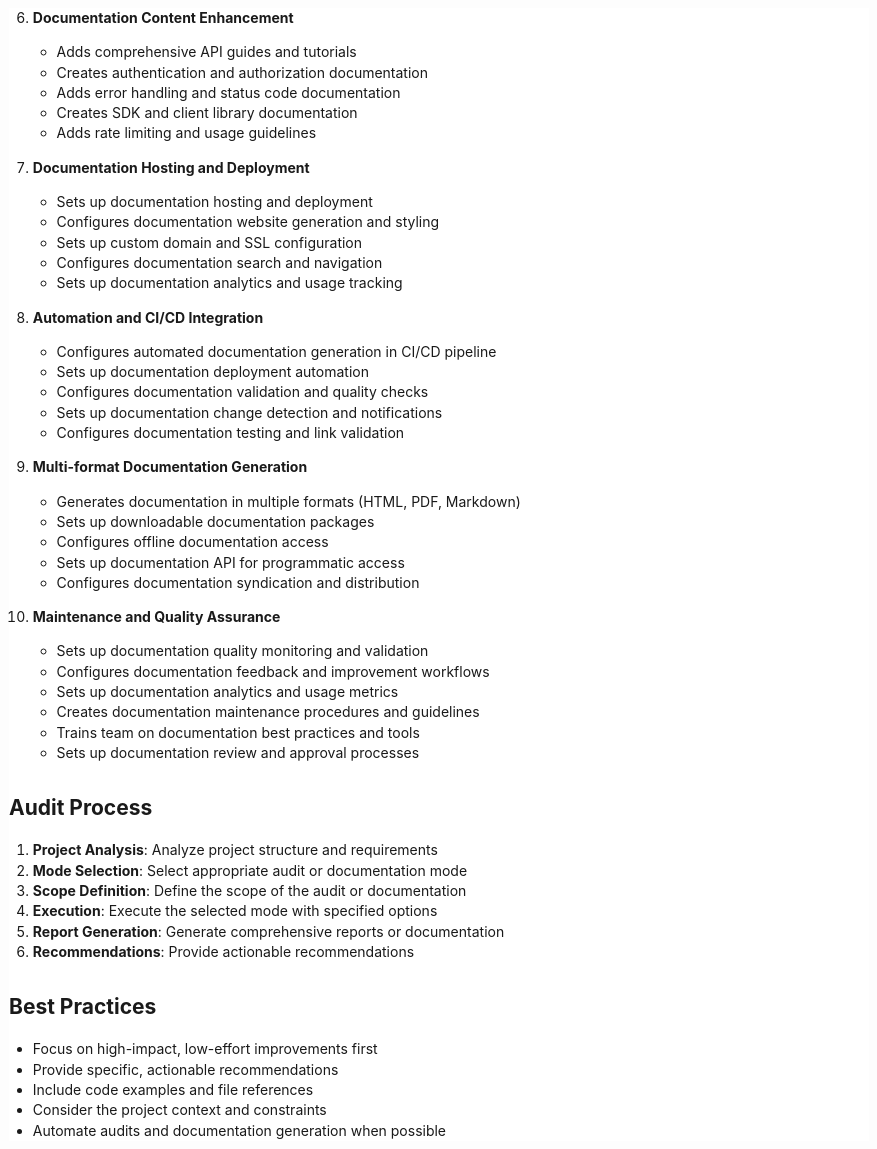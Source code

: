 6. **Documentation Content Enhancement**
   - Adds comprehensive API guides and tutorials
   - Creates authentication and authorization documentation
   - Adds error handling and status code documentation
   - Creates SDK and client library documentation
   - Adds rate limiting and usage guidelines

7. **Documentation Hosting and Deployment**
   - Sets up documentation hosting and deployment
   - Configures documentation website generation and styling
   - Sets up custom domain and SSL configuration
   - Configures documentation search and navigation
   - Sets up documentation analytics and usage tracking

8. **Automation and CI/CD Integration**
   - Configures automated documentation generation in CI/CD pipeline
   - Sets up documentation deployment automation
   - Configures documentation validation and quality checks
   - Sets up documentation change detection and notifications
   - Configures documentation testing and link validation

9. **Multi-format Documentation Generation**
   - Generates documentation in multiple formats (HTML, PDF, Markdown)
   - Sets up downloadable documentation packages
   - Configures offline documentation access
   - Sets up documentation API for programmatic access
   - Configures documentation syndication and distribution

10. **Maintenance and Quality Assurance**
    - Sets up documentation quality monitoring and validation
    - Configures documentation feedback and improvement workflows
    - Sets up documentation analytics and usage metrics
    - Creates documentation maintenance procedures and guidelines
    - Trains team on documentation best practices and tools
    - Sets up documentation review and approval processes

## Audit Process

1. **Project Analysis**: Analyze project structure and requirements
2. **Mode Selection**: Select appropriate audit or documentation mode
3. **Scope Definition**: Define the scope of the audit or documentation
4. **Execution**: Execute the selected mode with specified options
5. **Report Generation**: Generate comprehensive reports or documentation
6. **Recommendations**: Provide actionable recommendations

## Best Practices

- Focus on high-impact, low-effort improvements first
- Provide specific, actionable recommendations
- Include code examples and file references
- Consider the project context and constraints
- Automate audits and documentation generation when possible